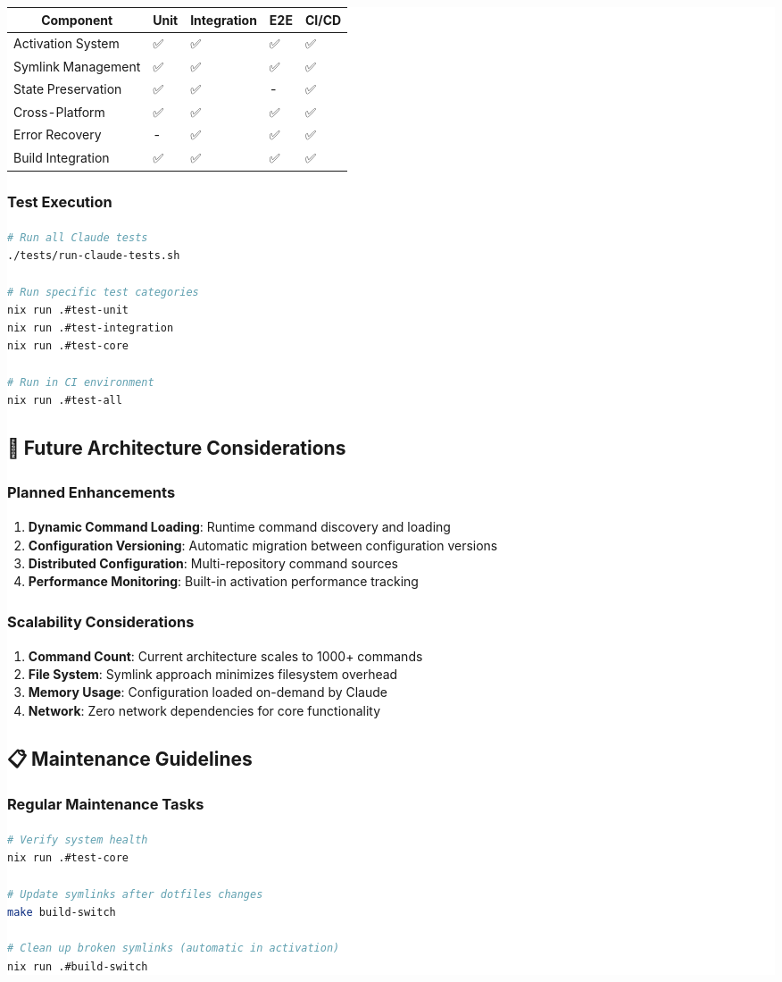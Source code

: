 | Component          | Unit | Integration | E2E | CI/CD |
| ------------------ | ---- | ----------- | --- | ----- |
| Activation System  | ✅   | ✅          | ✅  | ✅    |
| Symlink Management | ✅   | ✅          | ✅  | ✅    |
| State Preservation | ✅   | ✅          | -   | ✅    |
| Cross-Platform     | ✅   | ✅          | ✅  | ✅    |
| Error Recovery     | -    | ✅          | ✅  | ✅    |
| Build Integration  | ✅   | ✅          | ✅  | ✅    |

### Test Execution

```bash
# Run all Claude tests
./tests/run-claude-tests.sh

# Run specific test categories
nix run .#test-unit
nix run .#test-integration
nix run .#test-core

# Run in CI environment
nix run .#test-all
```

## 🚀 Future Architecture Considerations

### Planned Enhancements

1. **Dynamic Command Loading**: Runtime command discovery and loading
2. **Configuration Versioning**: Automatic migration between configuration versions
3. **Distributed Configuration**: Multi-repository command sources
4. **Performance Monitoring**: Built-in activation performance tracking

### Scalability Considerations

1. **Command Count**: Current architecture scales to 1000+ commands
2. **File System**: Symlink approach minimizes filesystem overhead
3. **Memory Usage**: Configuration loaded on-demand by Claude
4. **Network**: Zero network dependencies for core functionality

## 📋 Maintenance Guidelines

### Regular Maintenance Tasks

```bash
# Verify system health
nix run .#test-core

# Update symlinks after dotfiles changes
make build-switch

# Clean up broken symlinks (automatic in activation)
nix run .#build-switch
```

